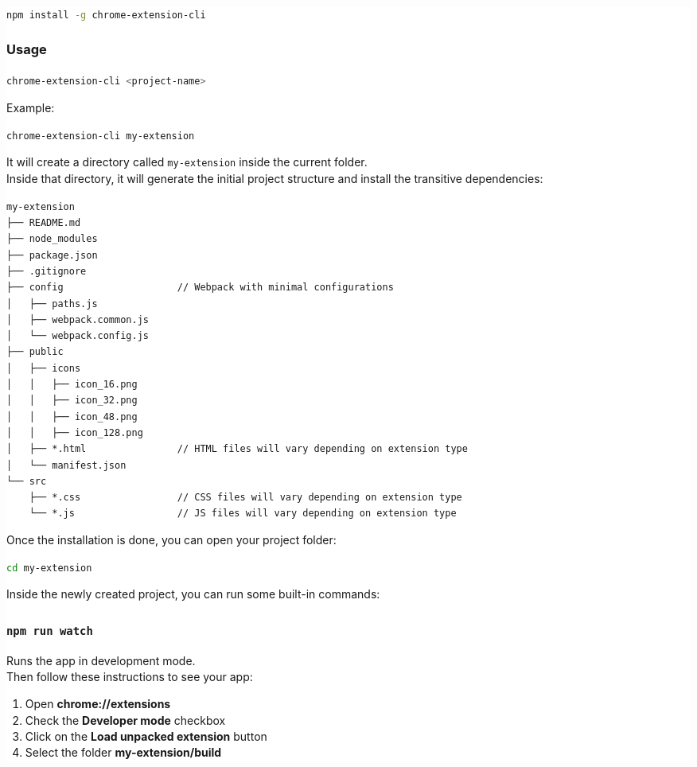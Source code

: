 ```sh
npm install -g chrome-extension-cli
```

### Usage

```sh
chrome-extension-cli <project-name>
```

Example:
```sh
chrome-extension-cli my-extension
```

It will create a directory called `my-extension` inside the current folder.<br>
Inside that directory, it will generate the initial project structure and install the transitive dependencies:

```
my-extension
├── README.md
├── node_modules
├── package.json
├── .gitignore
├── config                    // Webpack with minimal configurations
│   ├── paths.js
│   ├── webpack.common.js
│   └── webpack.config.js
├── public
│   ├── icons
│   │   ├── icon_16.png
│   │   ├── icon_32.png
│   │   ├── icon_48.png
│   │   ├── icon_128.png
│   ├── *.html                // HTML files will vary depending on extension type
│   └── manifest.json
└── src
    ├── *.css                 // CSS files will vary depending on extension type
    └── *.js                  // JS files will vary depending on extension type
```

Once the installation is done, you can open your project folder:

```sh
cd my-extension
```

Inside the newly created project, you can run some built-in commands:

### `npm run watch`

Runs the app in development mode.<br>
Then follow these instructions to see your app:
1. Open **chrome://extensions**
2. Check the **Developer mode** checkbox
3. Click on the **Load unpacked extension** button
4. Select the folder **my-extension/build**
